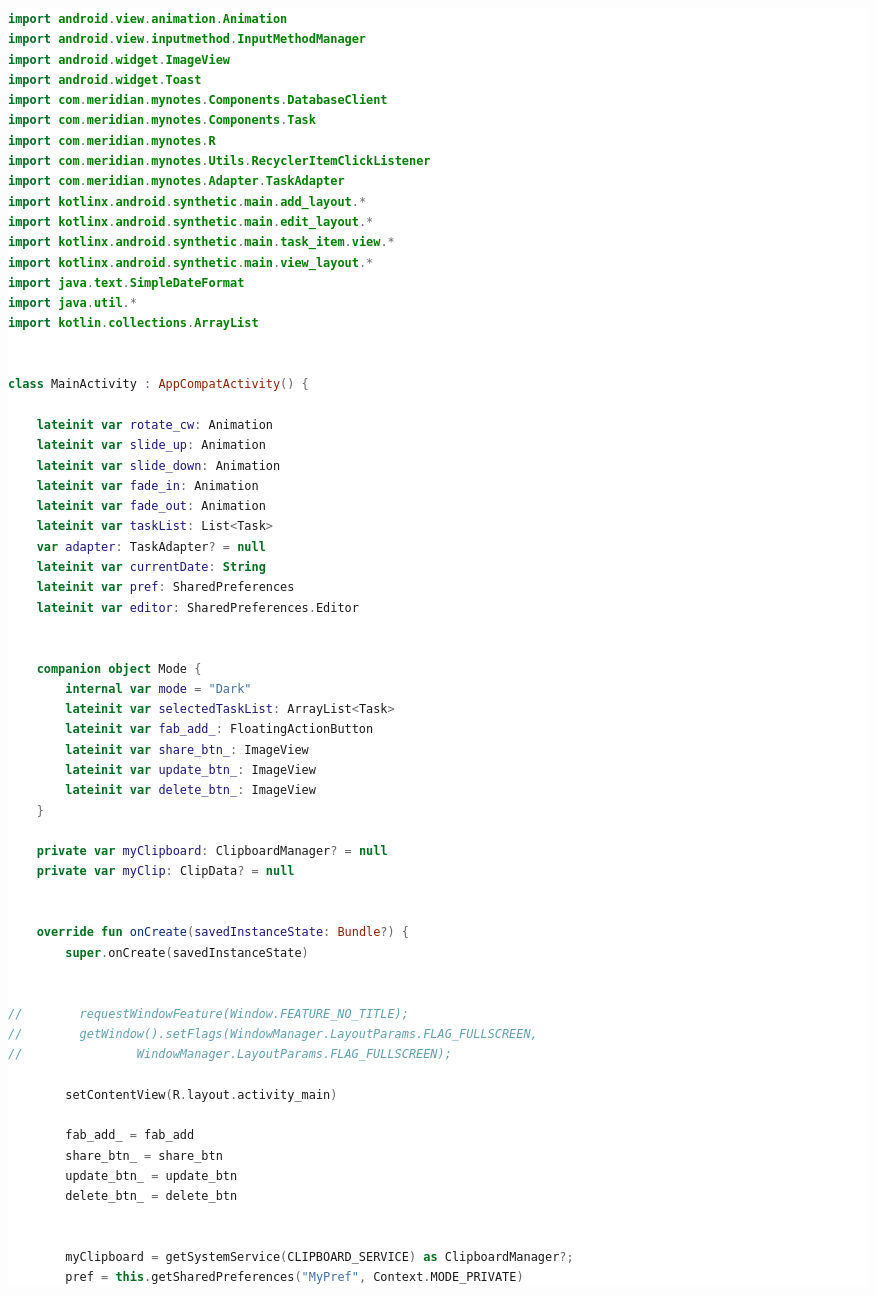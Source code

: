 ```kotlin
import android.view.animation.Animation
import android.view.inputmethod.InputMethodManager
import android.widget.ImageView
import android.widget.Toast
import com.meridian.mynotes.Components.DatabaseClient
import com.meridian.mynotes.Components.Task
import com.meridian.mynotes.R
import com.meridian.mynotes.Utils.RecyclerItemClickListener
import com.meridian.mynotes.Adapter.TaskAdapter
import kotlinx.android.synthetic.main.add_layout.*
import kotlinx.android.synthetic.main.edit_layout.*
import kotlinx.android.synthetic.main.task_item.view.*
import kotlinx.android.synthetic.main.view_layout.*
import java.text.SimpleDateFormat
import java.util.*
import kotlin.collections.ArrayList


class MainActivity : AppCompatActivity() {

    lateinit var rotate_cw: Animation
    lateinit var slide_up: Animation
    lateinit var slide_down: Animation
    lateinit var fade_in: Animation
    lateinit var fade_out: Animation
    lateinit var taskList: List<Task>
    var adapter: TaskAdapter? = null
    lateinit var currentDate: String
    lateinit var pref: SharedPreferences
    lateinit var editor: SharedPreferences.Editor


    companion object Mode {
        internal var mode = "Dark"
        lateinit var selectedTaskList: ArrayList<Task>
        lateinit var fab_add_: FloatingActionButton
        lateinit var share_btn_: ImageView
        lateinit var update_btn_: ImageView
        lateinit var delete_btn_: ImageView
    }

    private var myClipboard: ClipboardManager? = null
    private var myClip: ClipData? = null


    override fun onCreate(savedInstanceState: Bundle?) {
        super.onCreate(savedInstanceState)


//        requestWindowFeature(Window.FEATURE_NO_TITLE);
//        getWindow().setFlags(WindowManager.LayoutParams.FLAG_FULLSCREEN,
//                WindowManager.LayoutParams.FLAG_FULLSCREEN);

        setContentView(R.layout.activity_main)

        fab_add_ = fab_add
        share_btn_ = share_btn
        update_btn_ = update_btn
        delete_btn_ = delete_btn


        myClipboard = getSystemService(CLIPBOARD_SERVICE) as ClipboardManager?;
        pref = this.getSharedPreferences("MyPref", Context.MODE_PRIVATE)
```